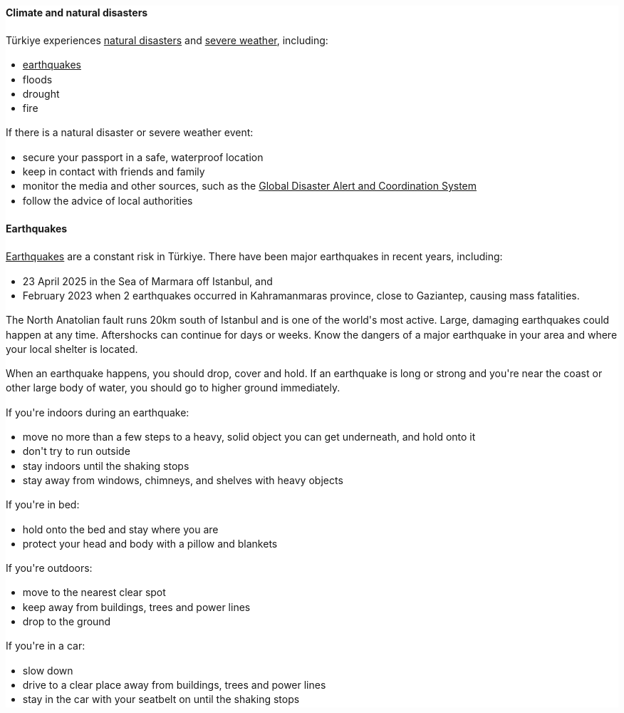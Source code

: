 #### Climate and natural disasters

Türkiye experiences [natural disasters](/before-you-go/safety/natural-disasters "Staying safe when there's a natural disaster") and [severe weather](/while-youre-away/crisis-or-emergency/severe-weather-incident "There's a severe weather incident"), including:

* [earthquakes](/before-you-go/safety/earthquakes-tsunamis "Earthquakes and tsunamis")
* floods
* drought
* fire

If there is a natural disaster or severe weather event:

* secure your passport in a safe, waterproof location
* keep in contact with friends and family
* monitor the media and other sources, such as the [Global Disaster Alert and Coordination System](http://gdacs.org/)
* follow the advice of local authorities

#### Earthquakes

[Earthquakes](/while-youre-away/crisis-or-emergency/earthquake "There's been an earthquake or tsunami") are a constant risk in Türkiye. There have been major earthquakes in recent years, including:

* 23 April 2025 in the Sea of Marmara off Istanbul, and
* February 2023 when 2 earthquakes occurred in Kahramanmaras province, close to Gaziantep, causing mass fatalities.

The North Anatolian fault runs 20km south of Istanbul and is one of the world's most active. Large, damaging earthquakes could happen at any time. Aftershocks can continue for days or weeks. Know the dangers of a major earthquake in your area and where your local shelter is located.

When an earthquake happens, you should drop, cover and hold. If an earthquake is long or strong and you're near the coast or other large body of water, you should go to higher ground immediately.

If you're indoors during an earthquake:

* move no more than a few steps to a heavy, solid object you can get underneath, and hold onto it
* don't try to run outside
* stay indoors until the shaking stops
* stay away from windows, chimneys, and shelves with heavy objects

If you're in bed:

* hold onto the bed and stay where you are
* protect your head and body with a pillow and blankets

If you're outdoors:

* move to the nearest clear spot
* keep away from buildings, trees and power lines
* drop to the ground

If you're in a car:

* slow down
* drive to a clear place away from buildings, trees and power lines
* stay in the car with your seatbelt on until the shaking stops
